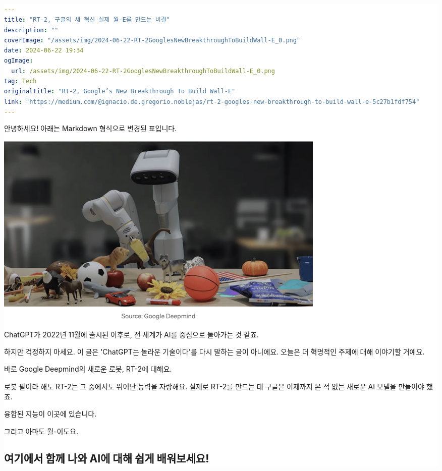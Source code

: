 ```yaml
---
title: "RT-2, 구글의 새 혁신 실제 월-E를 만드는 비결"
description: ""
coverImage: "/assets/img/2024-06-22-RT-2GooglesNewBreakthroughToBuildWall-E_0.png"
date: 2024-06-22 19:34
ogImage: 
  url: /assets/img/2024-06-22-RT-2GooglesNewBreakthroughToBuildWall-E_0.png
tag: Tech
originalTitle: "RT-2, Google’s New Breakthrough To Build Wall-E"
link: "https://medium.com/@ignacio.de.gregorio.noblejas/rt-2-googles-new-breakthrough-to-build-wall-e-5c27b1fdf754"
---
```



안녕하세요! 아래는 Markdown 형식으로 변경된 표입니다.


![이미지](/assets/img/2024-06-22-RT-2GooglesNewBreakthroughToBuildWall-E_0.png)


ChatGPT가 2022년 11월에 출시된 이후로, 전 세계가 AI를 중심으로 돌아가는 것 같죠.

하지만 걱정하지 마세요. 이 글은 'ChatGPT는 놀라운 기술이다'를 다시 말하는 글이 아니에요. 오늘은 더 혁명적인 주제에 대해 이야기할 거예요.

바로 Google Deepmind의 새로운 로봇, RT-2에 대해요.

<div class="content-ad"></div>

로봇 팔이라 해도 RT-2는 그 중에서도 뛰어난 능력을 자랑해요. 실제로 RT-2를 만드는 데 구글은 이제까지 본 적 없는 새로운 AI 모델을 만들어야 했죠.

융합된 지능이 이곳에 있습니다.

그리고 아마도 월-이도요.

## 여기에서 함께 나와 AI에 대해 쉽게 배워보세요!

